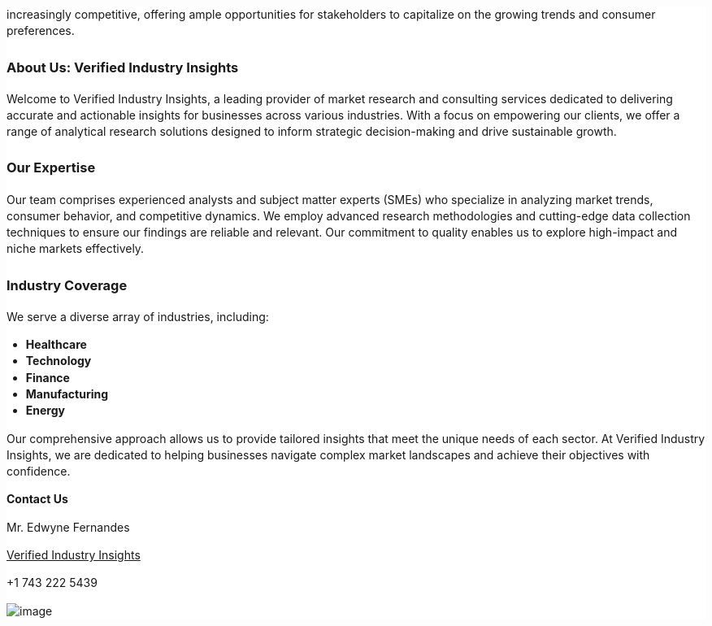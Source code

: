 increasingly competitive, offering ample opportunities for stakeholders to capitalize on the growing trends and consumer preferences.</p><h3>About Us: Verified Industry Insights</h3><p>Welcome to Verified Industry Insights, a leading provider of market research and consulting services dedicated to delivering accurate and actionable insights for businesses across various industries. With a focus on empowering our clients, we offer a range of analytical research solutions designed to inform strategic decision-making and drive sustainable growth.</p><h3>Our Expertise</h3><p>Our team comprises experienced analysts and subject matter experts (SMEs) who specialize in analyzing market trends, consumer behavior, and competitive dynamics. We employ advanced research methodologies and cutting-edge data collection techniques to ensure our findings are reliable and relevant. Our commitment to quality enables us to explore high-impact and niche markets effectively.</p><h3>Industry Coverage</h3><p>We serve a diverse array of industries, including:</p><ul><li><strong>Healthcare</strong></li><li><strong>Technology</strong></li><li><strong>Finance</strong></li><li><strong>Manufacturing</strong></li><li><strong>Energy</strong></li></ul><p>Our comprehensive approach allows us to provide tailored insights that meet the unique needs of each sector. At Verified Industry Insights, we are dedicated to helping businesses navigate complex market landscapes and achieve their objectives with confidence.</p><p><strong>Contact Us</strong></p><p>Mr. Edwyne Fernandes</p><p><a href="https://www.verifiedindustryinsights.com/">Verified Industry Insights</a></p><p>+1 743 222 5439</p>
![image](https://github.com/user-attachments/assets/093a0268-3a51-4f91-b9f0-6901a9ee682d)
